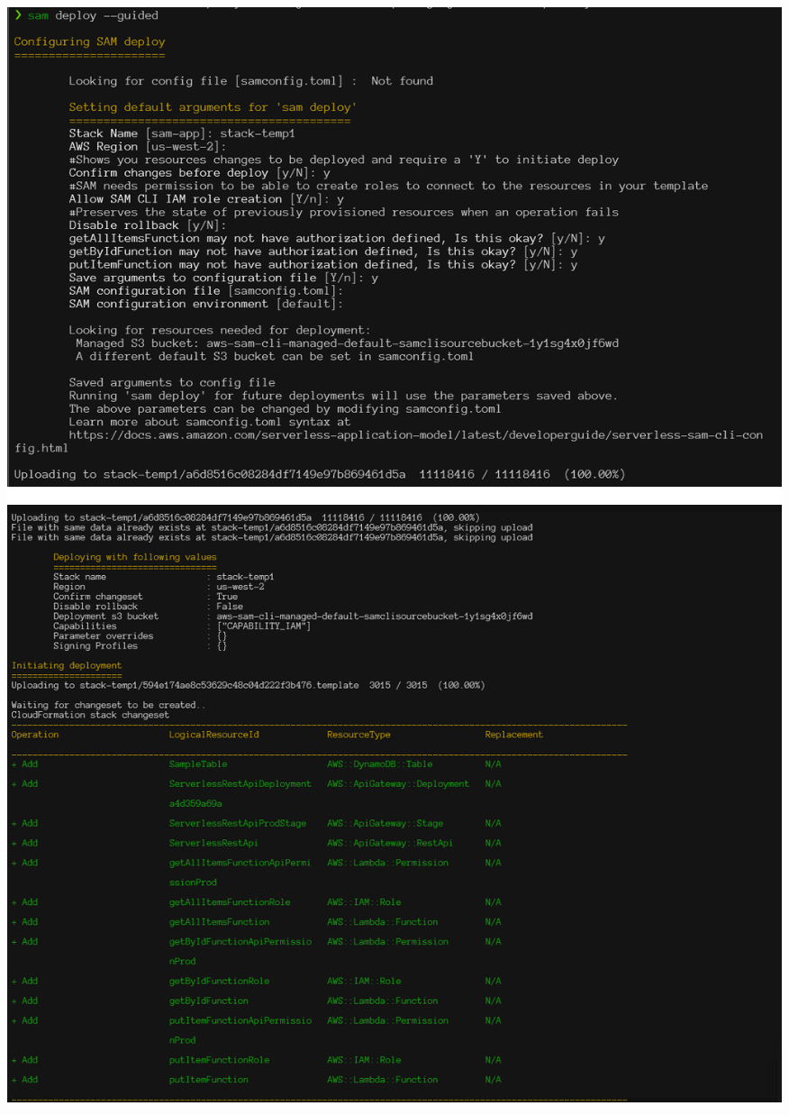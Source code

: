 <kbd>![image](./sam-deploy-guide1.png "Folder Directory")</kbd>

<kbd>![image](./sam-deploy-guide2.png "Folder Directory")</kbd>
